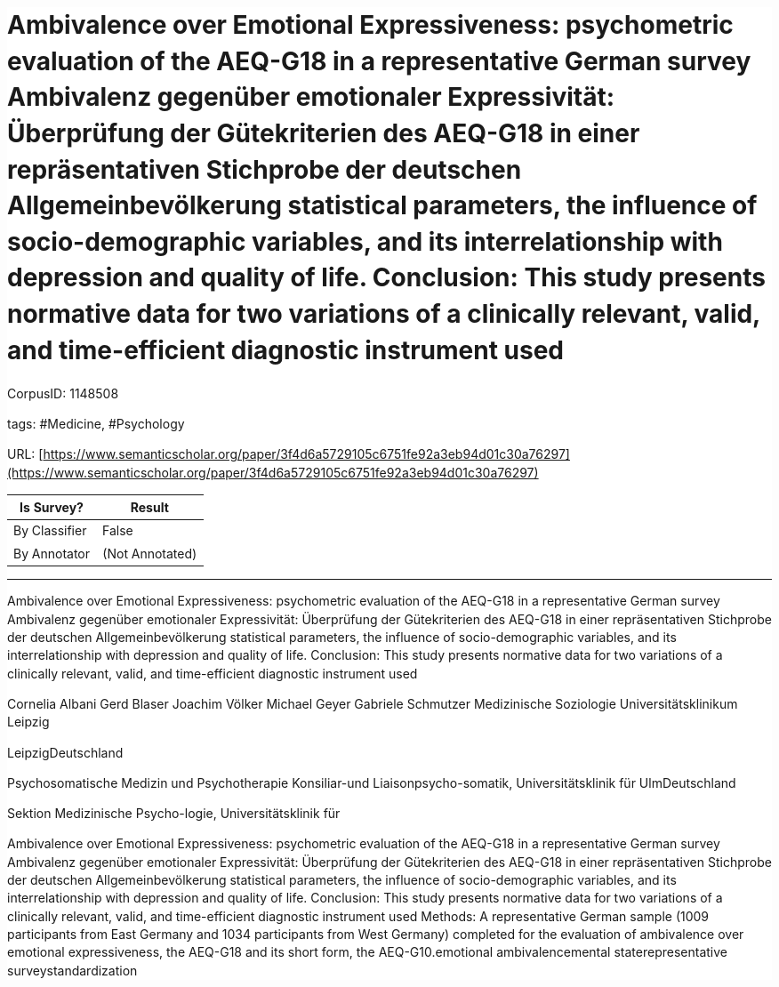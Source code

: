 # Ambivalence over Emotional Expressiveness: psychometric evaluation of the AEQ-G18 in a representative German survey Ambivalenz gegenüber emotionaler Expressivität: Überprüfung der Gütekriterien des AEQ-G18 in einer repräsentativen Stichprobe der deutschen Allgemeinbevölkerung statistical parameters, the influence of socio-demographic variables, and its interrelationship with depression and quality of life. Conclusion: This study presents normative data for two variations of a clinically relevant, valid, and time-efficient diagnostic instrument used

CorpusID: 1148508
 
tags: #Medicine, #Psychology

URL: [https://www.semanticscholar.org/paper/3f4d6a5729105c6751fe92a3eb94d01c30a76297](https://www.semanticscholar.org/paper/3f4d6a5729105c6751fe92a3eb94d01c30a76297)
 
| Is Survey?        | Result          |
| ----------------- | --------------- |
| By Classifier     | False |
| By Annotator      | (Not Annotated) |

---

Ambivalence over Emotional Expressiveness: psychometric evaluation of the AEQ-G18 in a representative German survey Ambivalenz gegenüber emotionaler Expressivität: Überprüfung der Gütekriterien des AEQ-G18 in einer repräsentativen Stichprobe der deutschen Allgemeinbevölkerung statistical parameters, the influence of socio-demographic variables, and its interrelationship with depression and quality of life. Conclusion: This study presents normative data for two variations of a clinically relevant, valid, and time-efficient diagnostic instrument used


Cornelia Albani 
Gerd Blaser 
Joachim Völker 
Michael Geyer 
Gabriele Schmutzer 
Medizinische Soziologie 
Universitätsklinikum Leipzig 

LeipzigDeutschland


Psychosomatische Medizin und Psychotherapie
Konsiliar-und Liaisonpsycho-somatik, Universitätsklinik für
UlmDeutschland


Sektion Medizinische Psycho-logie, Universitätsklinik für


Ambivalence over Emotional Expressiveness: psychometric evaluation of the AEQ-G18 in a representative German survey Ambivalenz gegenüber emotionaler Expressivität: Überprüfung der Gütekriterien des AEQ-G18 in einer repräsentativen Stichprobe der deutschen Allgemeinbevölkerung statistical parameters, the influence of socio-demographic variables, and its interrelationship with depression and quality of life. Conclusion: This study presents normative data for two variations of a clinically relevant, valid, and time-efficient diagnostic instrument used
Methods: A representative German sample (1009 participants from East Germany and 1034 participants from West Germany) completed for the evaluation of ambivalence over emotional expressiveness, the AEQ-G18 and its short form, the AEQ-G10.emotional ambivalencemental staterepresentative surveystandardization